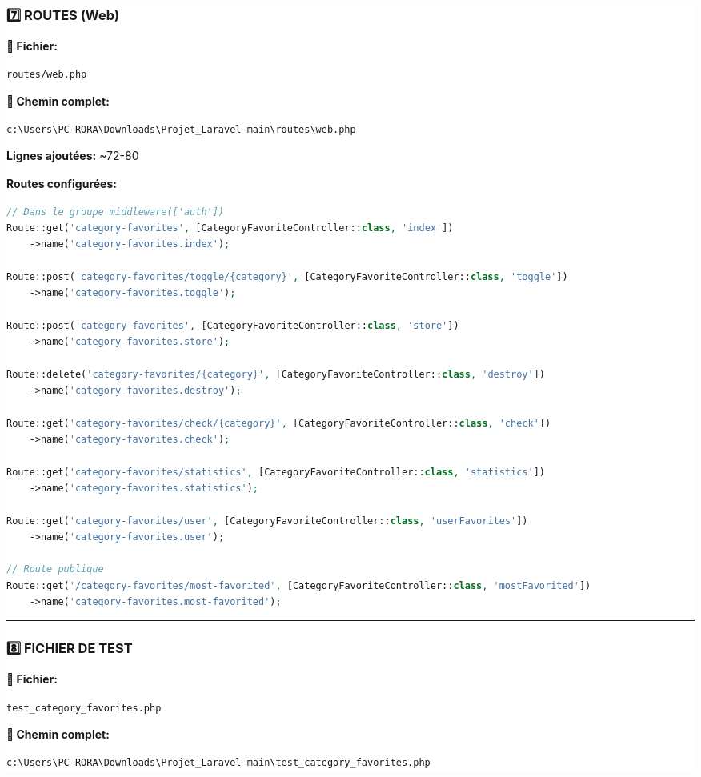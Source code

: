 
### 7️⃣ ROUTES (Web)

**📁 Fichier:**
```
routes/web.php
```

**📍 Chemin complet:**
```
c:\Users\PC-RORA\Downloads\Projet_Laravel-main\routes\web.php
```

**Lignes ajoutées:** ~72-80

**Routes configurées:**
```php
// Dans le groupe middleware(['auth'])
Route::get('category-favorites', [CategoryFavoriteController::class, 'index'])
    ->name('category-favorites.index');

Route::post('category-favorites/toggle/{category}', [CategoryFavoriteController::class, 'toggle'])
    ->name('category-favorites.toggle');

Route::post('category-favorites', [CategoryFavoriteController::class, 'store'])
    ->name('category-favorites.store');

Route::delete('category-favorites/{category}', [CategoryFavoriteController::class, 'destroy'])
    ->name('category-favorites.destroy');

Route::get('category-favorites/check/{category}', [CategoryFavoriteController::class, 'check'])
    ->name('category-favorites.check');

Route::get('category-favorites/statistics', [CategoryFavoriteController::class, 'statistics'])
    ->name('category-favorites.statistics');

Route::get('category-favorites/user', [CategoryFavoriteController::class, 'userFavorites'])
    ->name('category-favorites.user');

// Route publique
Route::get('/category-favorites/most-favorited', [CategoryFavoriteController::class, 'mostFavorited'])
    ->name('category-favorites.most-favorited');
```

---

### 8️⃣ FICHIER DE TEST

**📁 Fichier:**
```
test_category_favorites.php
```

**📍 Chemin complet:**
```
c:\Users\PC-RORA\Downloads\Projet_Laravel-main\test_category_favorites.php
```
